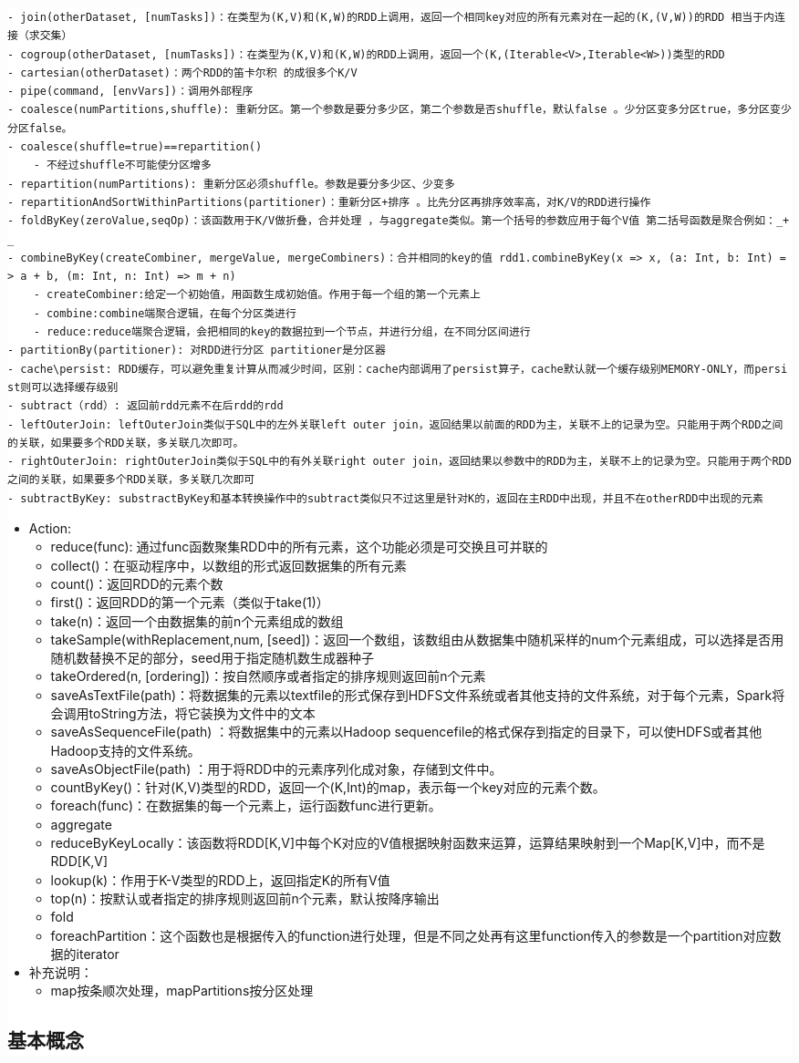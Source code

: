 	- join(otherDataset, [numTasks])：在类型为(K,V)和(K,W)的RDD上调用，返回一个相同key对应的所有元素对在一起的(K,(V,W))的RDD 相当于内连接（求交集）
	- cogroup(otherDataset, [numTasks])：在类型为(K,V)和(K,W)的RDD上调用，返回一个(K,(Iterable<V>,Iterable<W>))类型的RDD
	- cartesian(otherDataset)：两个RDD的笛卡尔积 的成很多个K/V
	- pipe(command, [envVars])：调用外部程序
	- coalesce(numPartitions,shuffle): 重新分区。第一个参数是要分多少区，第二个参数是否shuffle，默认false 。少分区变多分区true，多分区变少分区false。
	- coalesce(shuffle=true)==repartition()
		- 不经过shuffle不可能使分区增多
	- repartition(numPartitions): 重新分区必须shuffle。参数是要分多少区、少变多
	- repartitionAndSortWithinPartitions(partitioner)：重新分区+排序 。比先分区再排序效率高，对K/V的RDD进行操作
	- foldByKey(zeroValue,seqOp)：该函数用于K/V做折叠，合并处理 ，与aggregate类似。第一个括号的参数应用于每个V值 第二括号函数是聚合例如：_+_
	- combineByKey(createCombiner, mergeValue, mergeCombiners)：合并相同的key的值 rdd1.combineByKey(x => x, (a: Int, b: Int) => a + b, (m: Int, n: Int) => m + n)
		- createCombiner:给定一个初始值，用函数生成初始值。作用于每一个组的第一个元素上
		- combine:combine端聚合逻辑，在每个分区类进行
		- reduce:reduce端聚合逻辑，会把相同的key的数据拉到一个节点，并进行分组，在不同分区间进行
	- partitionBy(partitioner): 对RDD进行分区 partitioner是分区器
	- cache\persist: RDD缓存，可以避免重复计算从而减少时间，区别：cache内部调用了persist算子，cache默认就一个缓存级别MEMORY-ONLY，而persist则可以选择缓存级别
	- subtract（rdd）: 返回前rdd元素不在后rdd的rdd
	- leftOuterJoin: leftOuterJoin类似于SQL中的左外关联left outer join，返回结果以前面的RDD为主，关联不上的记录为空。只能用于两个RDD之间的关联，如果要多个RDD关联，多关联几次即可。
	- rightOuterJoin: rightOuterJoin类似于SQL中的有外关联right outer join，返回结果以参数中的RDD为主，关联不上的记录为空。只能用于两个RDD之间的关联，如果要多个RDD关联，多关联几次即可
	- subtractByKey: substractByKey和基本转换操作中的subtract类似只不过这里是针对K的，返回在主RDD中出现，并且不在otherRDD中出现的元素
- Action:
	- reduce(func): 通过func函数聚集RDD中的所有元素，这个功能必须是可交换且可并联的
	- collect()：在驱动程序中，以数组的形式返回数据集的所有元素
	- count()：返回RDD的元素个数
	- first()：返回RDD的第一个元素（类似于take(1)）
	- take(n)：返回一个由数据集的前n个元素组成的数组
	- takeSample(withReplacement,num, [seed])：返回一个数组，该数组由从数据集中随机采样的num个元素组成，可以选择是否用随机数替换不足的部分，seed用于指定随机数生成器种子
	- takeOrdered(n, [ordering])：按自然顺序或者指定的排序规则返回前n个元素
	- saveAsTextFile(path)：将数据集的元素以textfile的形式保存到HDFS文件系统或者其他支持的文件系统，对于每个元素，Spark将会调用toString方法，将它装换为文件中的文本
	- saveAsSequenceFile(path) ：将数据集中的元素以Hadoop sequencefile的格式保存到指定的目录下，可以使HDFS或者其他Hadoop支持的文件系统。
	- saveAsObjectFile(path) ：用于将RDD中的元素序列化成对象，存储到文件中。 
	- countByKey()：针对(K,V)类型的RDD，返回一个(K,Int)的map，表示每一个key对应的元素个数。
	- foreach(func)：在数据集的每一个元素上，运行函数func进行更新。
	- aggregate
	- reduceByKeyLocally：该函数将RDD[K,V]中每个K对应的V值根据映射函数来运算，运算结果映射到一个Map[K,V]中，而不是RDD[K,V]
	- lookup(k)：作用于K-V类型的RDD上，返回指定K的所有V值
	- top(n)：按默认或者指定的排序规则返回前n个元素，默认按降序输出
	- fold
	-  foreachPartition：这个函数也是根据传入的function进行处理，但是不同之处再有这里function传入的参数是一个partition对应数据的iterator
- 补充说明：
	- map按条顺次处理，mapPartitions按分区处理

## 基本概念
